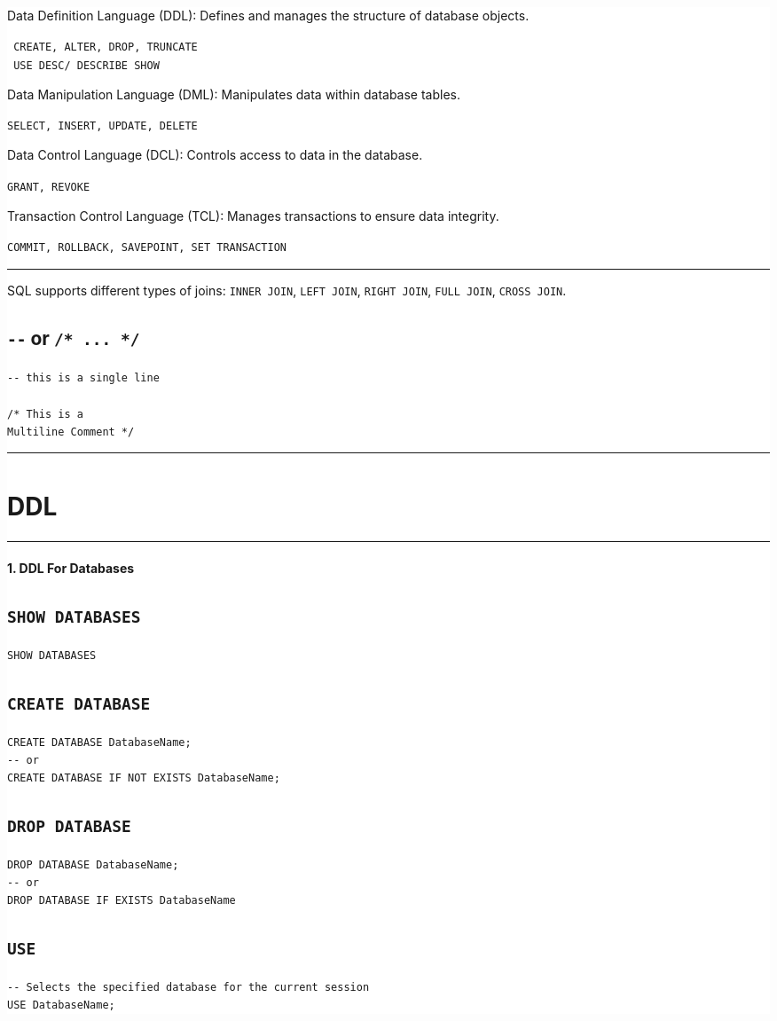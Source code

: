 
Data Definition Language (DDL): Defines and manages the structure of database objects.
```mysql
 CREATE, ALTER, DROP, TRUNCATE
 USE DESC/ DESCRIBE SHOW
```

Data Manipulation Language (DML): Manipulates data within database tables.
```mysql
SELECT, INSERT, UPDATE, DELETE
```

Data Control Language (DCL): Controls access to data in the database.
```mysql
GRANT, REVOKE
```

Transaction Control Language (TCL): Manages transactions to ensure data integrity.
```mysql
COMMIT, ROLLBACK, SAVEPOINT, SET TRANSACTION
```

---

SQL supports different types of joins: `INNER JOIN`, `LEFT JOIN`, `RIGHT JOIN`, `FULL JOIN`, `CROSS JOIN`.
## `--` or `/* ... */` 
```mysql
-- this is a single line

/* This is a 
Multiline Comment */
```

---
# DDL 
---
#### 1. DDL For Databases

## `SHOW DATABASES`
```Mysql
SHOW DATABASES
```
## `CREATE DATABASE`
```mysql
CREATE DATABASE DatabaseName;
-- or
CREATE DATABASE IF NOT EXISTS DatabaseName;
```

## `DROP DATABASE`
```mysql
DROP DATABASE DatabaseName;
-- or
DROP DATABASE IF EXISTS DatabaseName
```
## `USE`
```mysql
-- Selects the specified database for the current session
USE DatabaseName;
```
